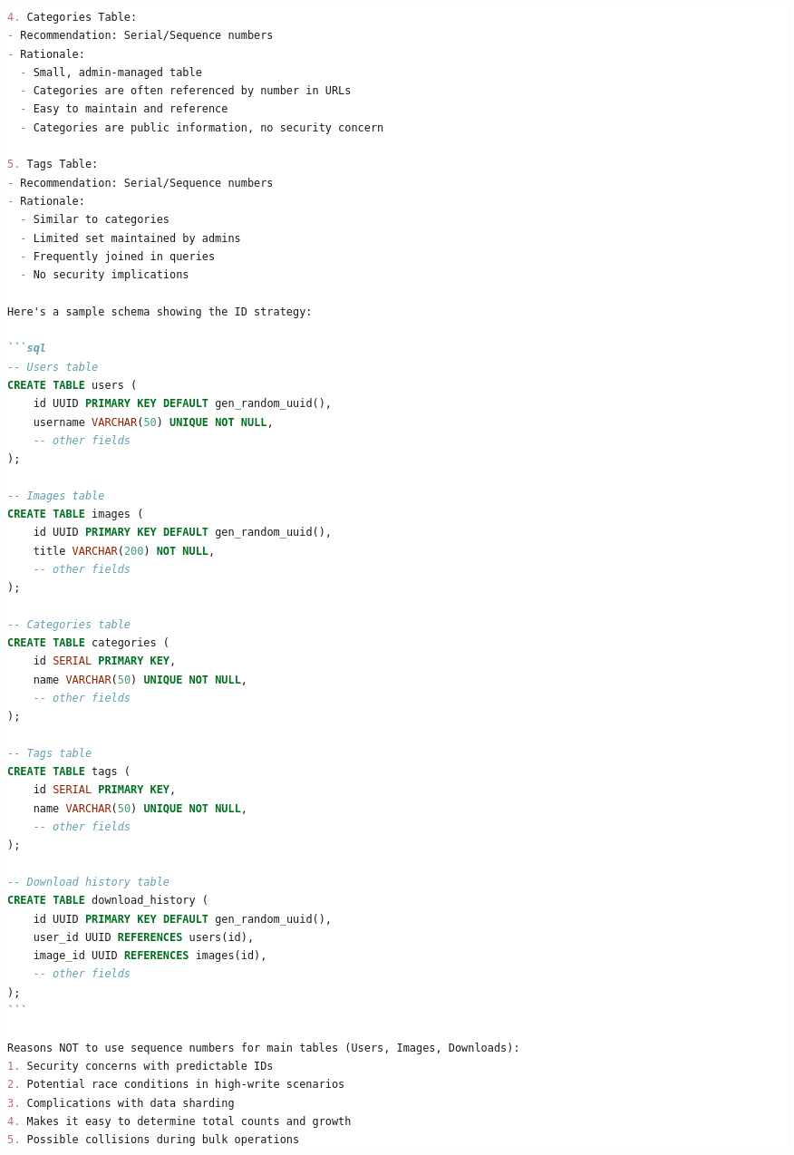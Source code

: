 ````markdown
4. Categories Table:
- Recommendation: Serial/Sequence numbers
- Rationale:
  - Small, admin-managed table
  - Categories are often referenced by number in URLs
  - Easy to maintain and reference
  - Categories are public information, no security concern

5. Tags Table:
- Recommendation: Serial/Sequence numbers
- Rationale:
  - Similar to categories
  - Limited set maintained by admins
  - Frequently joined in queries
  - No security implications

Here's a sample schema showing the ID strategy:

```sql
-- Users table
CREATE TABLE users (
    id UUID PRIMARY KEY DEFAULT gen_random_uuid(),
    username VARCHAR(50) UNIQUE NOT NULL,
    -- other fields
);

-- Images table
CREATE TABLE images (
    id UUID PRIMARY KEY DEFAULT gen_random_uuid(),
    title VARCHAR(200) NOT NULL,
    -- other fields
);

-- Categories table
CREATE TABLE categories (
    id SERIAL PRIMARY KEY,
    name VARCHAR(50) UNIQUE NOT NULL,
    -- other fields
);

-- Tags table
CREATE TABLE tags (
    id SERIAL PRIMARY KEY,
    name VARCHAR(50) UNIQUE NOT NULL,
    -- other fields
);

-- Download history table
CREATE TABLE download_history (
    id UUID PRIMARY KEY DEFAULT gen_random_uuid(),
    user_id UUID REFERENCES users(id),
    image_id UUID REFERENCES images(id),
    -- other fields
);
```

Reasons NOT to use sequence numbers for main tables (Users, Images, Downloads):
1. Security concerns with predictable IDs
2. Potential race conditions in high-write scenarios
3. Complications with data sharding
4. Makes it easy to determine total counts and growth
5. Possible collisions during bulk operations

````